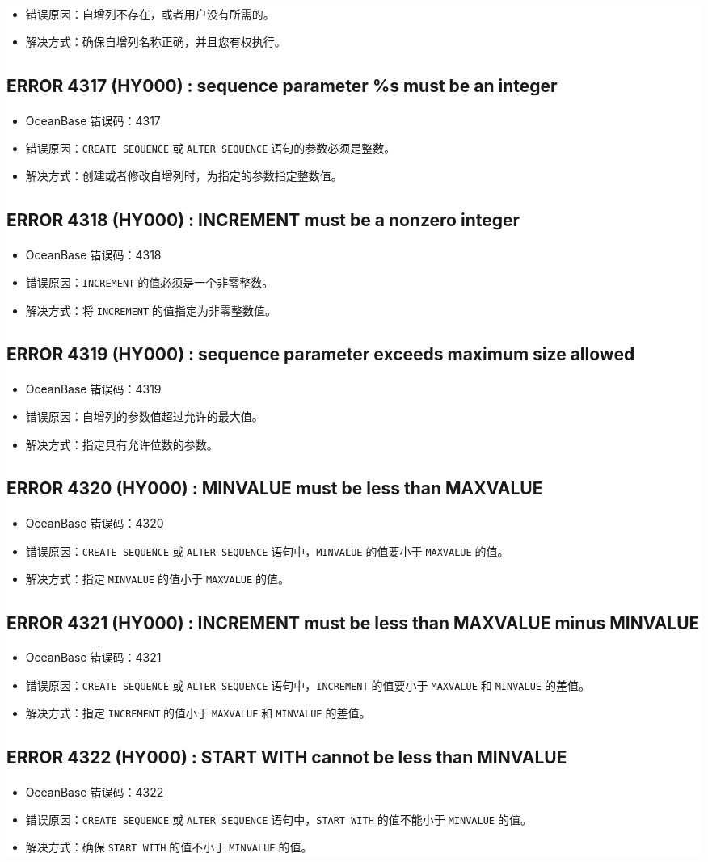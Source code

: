 * 错误原因：自增列不存在，或者用户没有所需的。

* 解决方式：确保自增列名称正确，并且您有权执行。

## ERROR 4317 (HY000) : sequence parameter %s must be an integer

* OceanBase 错误码：4317

* 错误原因：`CREATE SEQUENCE` 或 `ALTER SEQUENCE` 语句的参数必须是整数。

* 解决方式：创建或者修改自增列时，为指定的参数指定整数值。

## ERROR 4318 (HY000) : INCREMENT must be a nonzero integer

* OceanBase 错误码：4318

* 错误原因：`INCREMENT` 的值必须是一个非零整数。

* 解决方式：将 `INCREMENT` 的值指定为非零整数值。

## ERROR 4319 (HY000) : sequence parameter exceeds maximum size allowed

* OceanBase 错误码：4319

* 错误原因：自增列的参数值超过允许的最大值。

* 解决方式：指定具有允许位数的参数。

## ERROR 4320 (HY000) : MINVALUE must be less than MAXVALUE

* OceanBase 错误码：4320

* 错误原因：`CREATE SEQUENCE` 或 `ALTER SEQUENCE` 语句中，`MINVALUE` 的值要小于 `MAXVALUE` 的值。

* 解决方式：指定 `MINVALUE` 的值小于 `MAXVALUE` 的值。

## ERROR 4321 (HY000) : INCREMENT must be less than MAXVALUE minus MINVALUE

* OceanBase 错误码：4321

* 错误原因：`CREATE SEQUENCE` 或 `ALTER SEQUENCE` 语句中，`INCREMENT` 的值要小于 `MAXVALUE` 和 `MINVALUE` 的差值。

* 解决方式：指定 `INCREMENT` 的值小于 `MAXVALUE` 和 `MINVALUE` 的差值。

## ERROR 4322 (HY000) : START WITH cannot be less than MINVALUE

* OceanBase 错误码：4322

* 错误原因：`CREATE SEQUENCE` 或 `ALTER SEQUENCE` 语句中，`START WITH` 的值不能小于 `MINVALUE` 的值。

* 解决方式：确保 `START WITH` 的值不小于 `MINVALUE` 的值。
